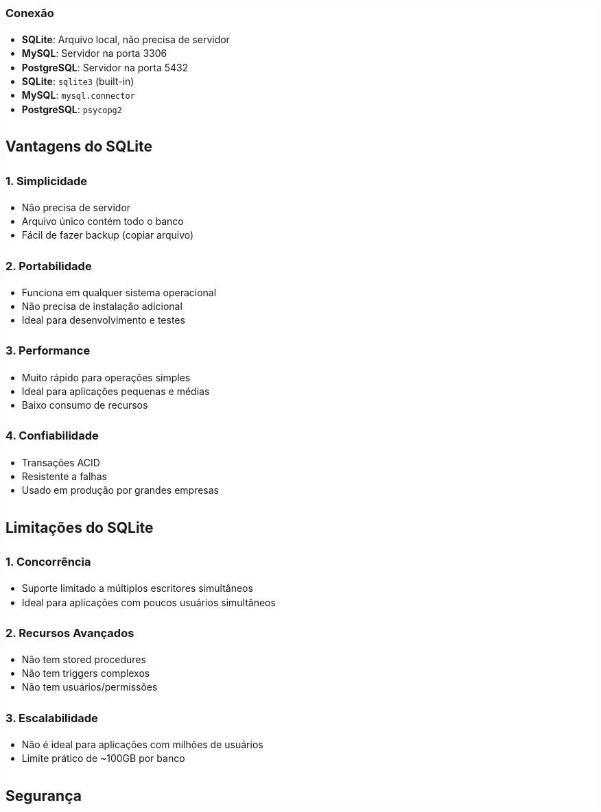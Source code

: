 ### Conexão
- **SQLite**: Arquivo local, não precisa de servidor
- **MySQL**: Servidor na porta 3306
- **PostgreSQL**: Servidor na porta 5432
- **SQLite**: `sqlite3` (built-in)
- **MySQL**: `mysql.connector`
- **PostgreSQL**: `psycopg2`

## Vantagens do SQLite

### 1. **Simplicidade**
- Não precisa de servidor
- Arquivo único contém todo o banco
- Fácil de fazer backup (copiar arquivo)

### 2. **Portabilidade**
- Funciona em qualquer sistema operacional
- Não precisa de instalação adicional
- Ideal para desenvolvimento e testes

### 3. **Performance**
- Muito rápido para operações simples
- Ideal para aplicações pequenas e médias
- Baixo consumo de recursos

### 4. **Confiabilidade**
- Transações ACID
- Resistente a falhas
- Usado em produção por grandes empresas

## Limitações do SQLite

### 1. **Concorrência**
- Suporte limitado a múltiplos escritores simultâneos
- Ideal para aplicações com poucos usuários simultâneos

### 2. **Recursos Avançados**
- Não tem stored procedures
- Não tem triggers complexos
- Não tem usuários/permissões

### 3. **Escalabilidade**
- Não é ideal para aplicações com milhões de usuários
- Limite prático de ~100GB por banco

## Segurança
